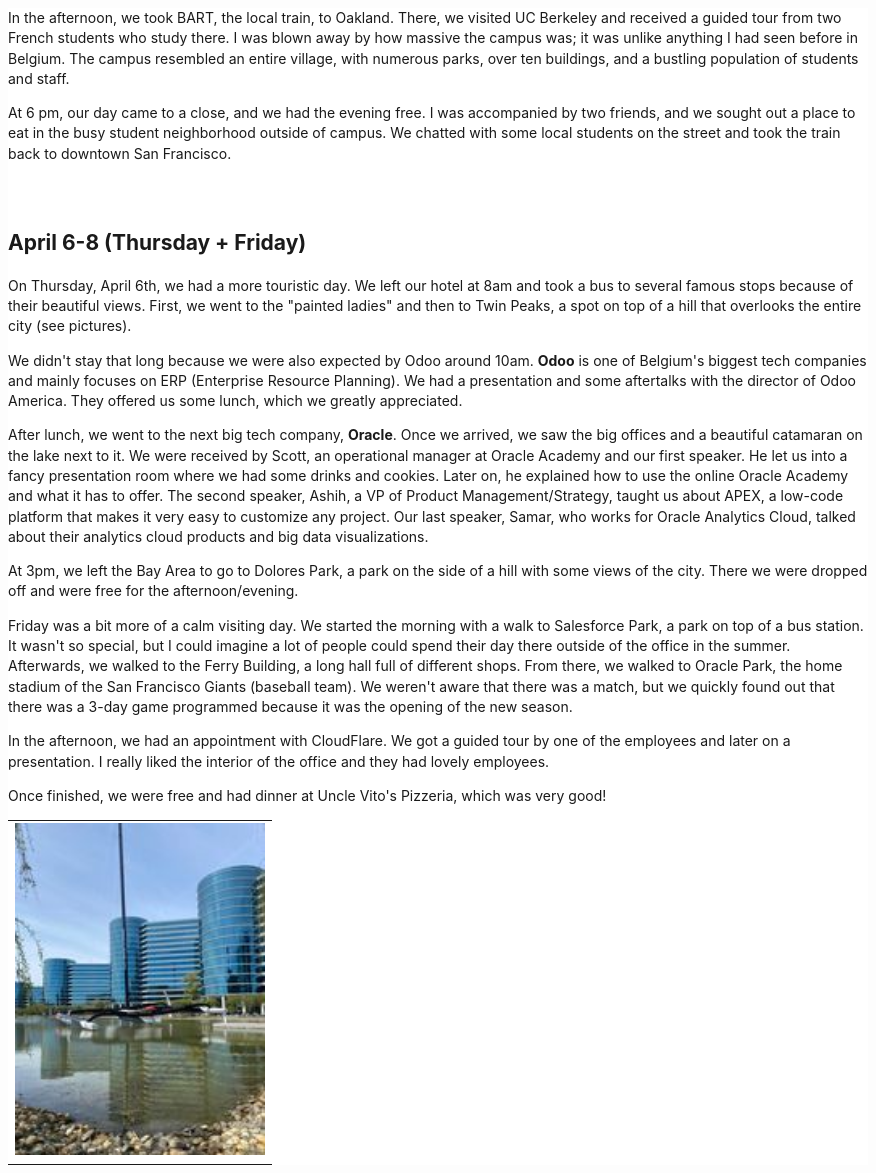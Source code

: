 In the afternoon, we took BART, the local train, to Oakland. There, we visited UC Berkeley and received a guided tour from two French students who study there. I was blown away by how massive the campus was; it was unlike anything I had seen before in Belgium. The campus resembled an entire village, with numerous parks, over ten buildings, and a bustling population of students and staff.

At 6 pm, our day came to a close, and we had the evening free. I was accompanied by two friends, and we sought out a place to eat in the busy student neighborhood outside of campus. We chatted with some local students on the street and took the train back to downtown San Francisco.

&nbsp;

## April 6-8 (Thursday + Friday)

On Thursday, April 6th, we had a more touristic day. We left our hotel at 8am and took a bus to several famous stops because of their beautiful views. First, we went to the "painted ladies" and then to Twin Peaks, a spot on top of a hill that overlooks the entire city (see pictures). 

We didn't stay that long because we were also expected by Odoo around 10am. **Odoo** is one of Belgium's biggest tech companies and mainly focuses on ERP (Enterprise Resource Planning). We had a presentation and some aftertalks with the director of Odoo America. They offered us some lunch, which we greatly appreciated.

After lunch, we went to the next big tech company, **Oracle**. Once we arrived, we saw the big offices and a beautiful catamaran on the lake next to it. We were received by Scott, an operational manager at Oracle Academy and our first speaker. He let us into a fancy presentation room where we had some drinks and cookies. Later on, he explained how to use the online Oracle Academy and what it has to offer. The second speaker, Ashih, a VP of Product Management/Strategy, taught us about APEX, a low-code platform that makes it very easy to customize any project. Our last speaker, Samar, who works for Oracle Analytics Cloud, talked about their analytics cloud products and big data visualizations.

At 3pm, we left the Bay Area to go to Dolores Park, a park on the side of a hill with some views of the city. There we were dropped off and were free for the afternoon/evening.



Friday was a bit more of a calm visiting day. We started the morning with a walk to Salesforce Park, a park on top of a bus station. It wasn't so special, but I could imagine a lot of people could spend their day there outside of the office in the summer. Afterwards, we walked to the Ferry Building, a long hall full of different shops. From there, we walked to Oracle Park, the home stadium of the San Francisco Giants (baseball team). We weren't aware that there was a match, but we quickly found out that there was a 3-day game programmed because it was the opening of the new season.

In the afternoon, we had an appointment with CloudFlare. We got a guided tour by one of the employees and later on a presentation. I really liked the interior of the office and they had lovely employees. 

Once finished, we were free and had dinner at Uncle Vito's Pizzeria, which was very good!

<table><tr>
    <td> <img src="oracle.jpg" alt="Drawing" style="width: 250px;"/> </td>